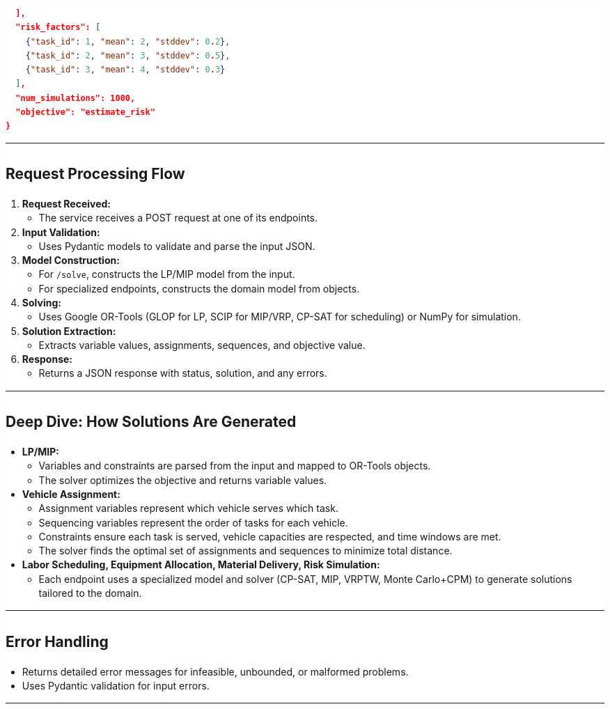 ```json
  ],
  "risk_factors": [
    {"task_id": 1, "mean": 2, "stddev": 0.2},
    {"task_id": 2, "mean": 3, "stddev": 0.5},
    {"task_id": 3, "mean": 4, "stddev": 0.3}
  ],
  "num_simulations": 1000,
  "objective": "estimate_risk"
}
```

---

## Request Processing Flow
1. **Request Received:**
   - The service receives a POST request at one of its endpoints.
2. **Input Validation:**
   - Uses Pydantic models to validate and parse the input JSON.
3. **Model Construction:**
   - For `/solve`, constructs the LP/MIP model from the input.
   - For specialized endpoints, constructs the domain model from objects.
4. **Solving:**
   - Uses Google OR-Tools (GLOP for LP, SCIP for MIP/VRP, CP-SAT for scheduling) or NumPy for simulation.
5. **Solution Extraction:**
   - Extracts variable values, assignments, sequences, and objective value.
6. **Response:**
   - Returns a JSON response with status, solution, and any errors.

---

## Deep Dive: How Solutions Are Generated
- **LP/MIP:**
  - Variables and constraints are parsed from the input and mapped to OR-Tools objects.
  - The solver optimizes the objective and returns variable values.
- **Vehicle Assignment:**
  - Assignment variables represent which vehicle serves which task.
  - Sequencing variables represent the order of tasks for each vehicle.
  - Constraints ensure each task is served, vehicle capacities are respected, and time windows are met.
  - The solver finds the optimal set of assignments and sequences to minimize total distance.
- **Labor Scheduling, Equipment Allocation, Material Delivery, Risk Simulation:**
  - Each endpoint uses a specialized model and solver (CP-SAT, MIP, VRPTW, Monte Carlo+CPM) to generate solutions tailored to the domain.

---

## Error Handling
- Returns detailed error messages for infeasible, unbounded, or malformed problems.
- Uses Pydantic validation for input errors.

---